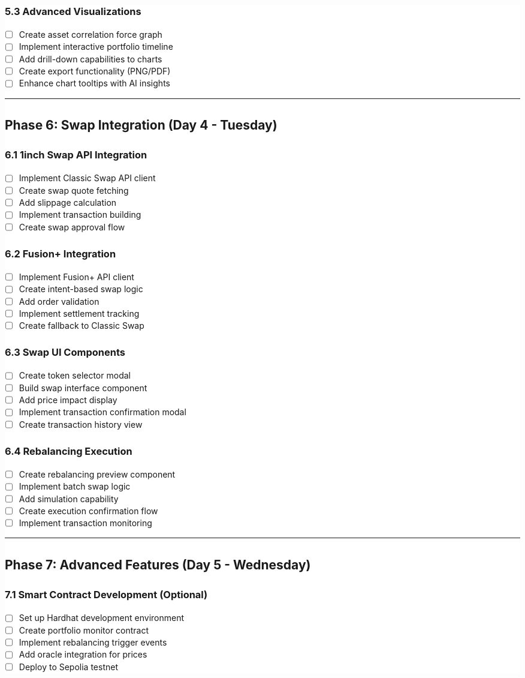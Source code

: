 ### 5.3 Advanced Visualizations
- [ ] Create asset correlation force graph
- [ ] Implement interactive portfolio timeline
- [ ] Add drill-down capabilities to charts
- [ ] Create export functionality (PNG/PDF)
- [ ] Enhance chart tooltips with AI insights

---

## Phase 6: Swap Integration (Day 4 - Tuesday)

### 6.1 1inch Swap API Integration
- [ ] Implement Classic Swap API client
- [ ] Create swap quote fetching
- [ ] Add slippage calculation
- [ ] Implement transaction building
- [ ] Create swap approval flow

### 6.2 Fusion+ Integration
- [ ] Implement Fusion+ API client
- [ ] Create intent-based swap logic
- [ ] Add order validation
- [ ] Implement settlement tracking
- [ ] Create fallback to Classic Swap

### 6.3 Swap UI Components
- [ ] Create token selector modal
- [ ] Build swap interface component
- [ ] Add price impact display
- [ ] Implement transaction confirmation modal
- [ ] Create transaction history view

### 6.4 Rebalancing Execution
- [ ] Create rebalancing preview component
- [ ] Implement batch swap logic
- [ ] Add simulation capability
- [ ] Create execution confirmation flow
- [ ] Implement transaction monitoring

---

## Phase 7: Advanced Features (Day 5 - Wednesday)

### 7.1 Smart Contract Development (Optional)
- [ ] Set up Hardhat development environment
- [ ] Create portfolio monitor contract
- [ ] Implement rebalancing trigger events
- [ ] Add oracle integration for prices
- [ ] Deploy to Sepolia testnet
